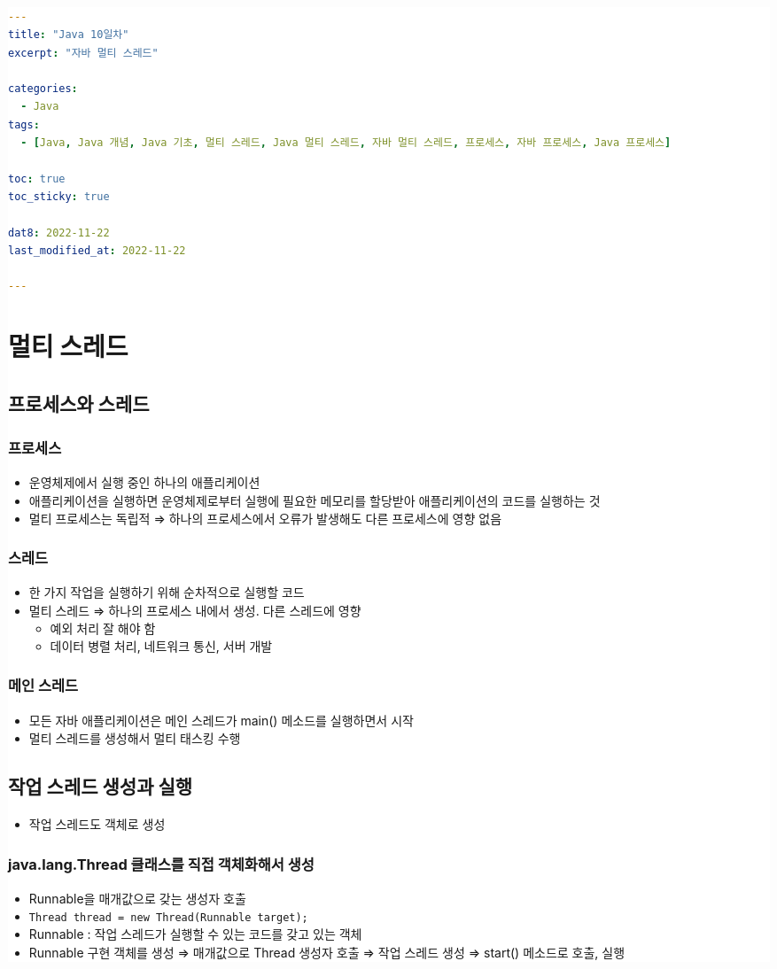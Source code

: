 ```yaml
---
title: "Java 10일차"
excerpt: "자바 멀티 스레드"

categories:
  - Java
tags:
  - [Java, Java 개념, Java 기초, 멀티 스레드, Java 멀티 스레드, 자바 멀티 스레드, 프로세스, 자바 프로세스, Java 프로세스]

toc: true
toc_sticky: true
 
dat8: 2022-11-22
last_modified_at: 2022-11-22

---
```


# 멀티 스레드

## 프로세스와 스레드

### 프로세스

- 운영체제에서 실행 중인 하나의 애플리케이션
- 애플리케이션을 실행하면 운영체제로부터 실행에 필요한 메모리를 할당받아 애플리케이션의 코드를 실행하는 것
- 멀티 프로세스는 독립적 ⇒ 하나의 프로세스에서 오류가 발생해도 다른 프로세스에 영향 없음

### 스레드

- 한 가지 작업을 실행하기 위해 순차적으로 실행할 코드
- 멀티 스레드 ⇒ 하나의 프로세스 내에서 생성. 다른 스레드에 영향
    - 예외 처리 잘 해야 함
    - 데이터 병렬 처리, 네트워크 통신, 서버 개발

### 메인 스레드

- 모든 자바 애플리케이션은 메인 스레드가 main() 메소드를 실행하면서 시작
- 멀티 스레드를 생성해서 멀티 태스킹 수행

## 작업 스레드 생성과 실행

- 작업 스레드도 객체로 생성

### java.lang.Thread 클래스를 직접 객체화해서 생성

- Runnable을 매개값으로 갖는 생성자 호출
- `Thread thread = new Thread(Runnable target);`
- Runnable : 작업 스레드가 실행할 수 있는 코드를 갖고 있는 객체
- Runnable 구현 객체를 생성 ⇒ 매개값으로 Thread 생성자 호출 ⇒ 작업 스레드 생성 ⇒ start() 메소드로 호출, 실행
